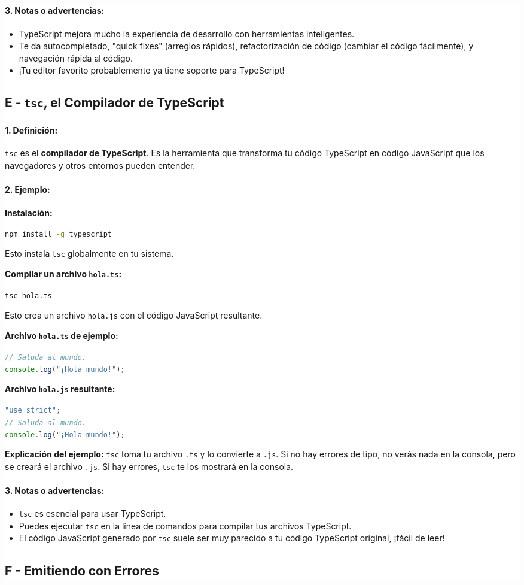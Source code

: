 #### 3. **Notas o advertencias:**

- TypeScript mejora mucho la experiencia de desarrollo con herramientas inteligentes.
- Te da autocompletado, "quick fixes" (arreglos rápidos), refactorización de código (cambiar el código fácilmente), y navegación rápida al código.
- ¡Tu editor favorito probablemente ya tiene soporte para TypeScript!

## E - `tsc`, el Compilador de TypeScript

#### 1. **Definición:**

`tsc` es el **compilador de TypeScript**. Es la herramienta que transforma tu código TypeScript en código JavaScript que los navegadores y otros entornos pueden entender.

#### 2. **Ejemplo:**

**Instalación:**

```bash
npm install -g typescript
```

Esto instala `tsc` globalmente en tu sistema.

**Compilar un archivo `hola.ts`:**

```bash
tsc hola.ts
```

Esto crea un archivo `hola.js` con el código JavaScript resultante.

**Archivo `hola.ts` de ejemplo:**

```typescript
// Saluda al mundo.
console.log("¡Hola mundo!");
```

**Archivo `hola.js` resultante:**

```javascript
"use strict";
// Saluda al mundo.
console.log("¡Hola mundo!");
```

**Explicación del ejemplo:**
`tsc` toma tu archivo `.ts` y lo convierte a `.js`. Si no hay errores de tipo, no verás nada en la consola, pero se creará el archivo `.js`. Si hay errores, `tsc` te los mostrará en la consola.

#### 3. **Notas o advertencias:**

- `tsc` es esencial para usar TypeScript.
- Puedes ejecutar `tsc` en la línea de comandos para compilar tus archivos TypeScript.
- El código JavaScript generado por `tsc` suele ser muy parecido a tu código TypeScript original, ¡fácil de leer!

## F - Emitiendo con Errores
